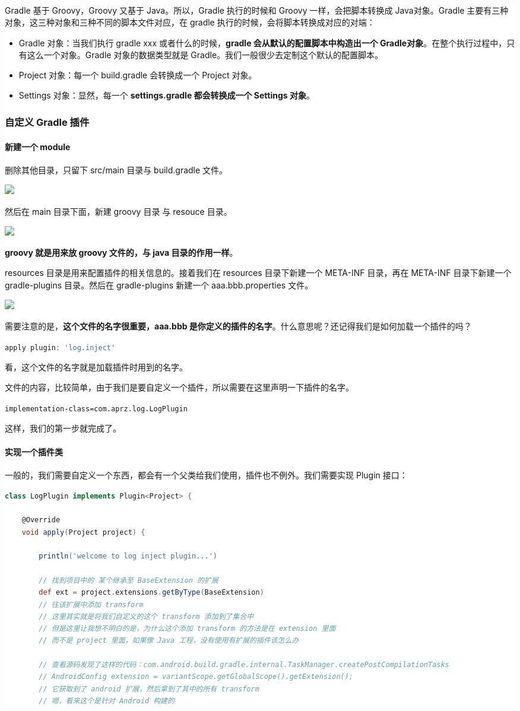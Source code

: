 Gradle 基于 Groovy，Groovy 又基于 Java。所以，Gradle 执行的时候和 Groovy 一样，会把脚本转换成 Java对象。Gradle 主要有三种对象，这三种对象和三种不同的脚本文件对应，在 gradle 执行的时候，会将脚本转换成对应的对端：

- Gradle 对象：当我们执行 gradle xxx 或者什么的时候，**gradle 会从默认的配置脚本中构造出一个 Gradle对象**。在整个执行过程中，只有这么一个对象。Gradle 对象的数据类型就是 Gradle。我们一般很少去定制这个默认的配置脚本。

- Project 对象：每一个 build.gradle 会转换成一个 Project 对象。

- Settings 对象：显然，每一个 **settings.gradle 都会转换成一个 Settings 对象**。

  

### 自定义 Gradle 插件

#### 新建一个 module

删除其他目录，只留下 src/main 目录与 build.gradle 文件。

![](https://github.com/aprz512/pic4aprz512/blob/master/Blog/Android-%E9%AB%98%E7%BA%A7/Transform%20API/捕获4.PNG?raw=true)

然后在 main 目录下面，新建 groovy 目录 与 resouce 目录。

![](https://github.com/aprz512/pic4aprz512/blob/master/Blog/Android-%E9%AB%98%E7%BA%A7/Transform%20API/捕获5.PNG?raw=true)

**groovy 就是用来放 groovy 文件的，与 java 目录的作用一样**。

resources 目录是用来配置插件的相关信息的。接着我们在 resources 目录下新建一个 META-INF 目录，再在 META-INF 目录下新建一个 gradle-plugins 目录。然后在 gradle-plugins 新建一个 aaa.bbb.properties 文件。

![](https://github.com/aprz512/pic4aprz512/blob/master/Blog/Android-%E9%AB%98%E7%BA%A7/Transform%20API/捕获6.PNG?raw=true)

需要注意的是，**这个文件的名字很重要，aaa.bbb 是你定义的插件的名字**。什么意思呢？还记得我们是如何加载一个插件的吗？

```groovy
apply plugin: 'log.inject'
```

看，这个文件的名字就是加载插件时用到的名字。

文件的内容，比较简单，由于我们是要自定义一个插件，所以需要在这里声明一下插件的名字。

```properties
implementation-class=com.aprz.log.LogPlugin
```

这样，我们的第一步就完成了。



#### 实现一个插件类

一般的，我们需要自定义一个东西，都会有一个父类给我们使用，插件也不例外。我们需要实现 Plugin 接口：

```groovy
class LogPlugin implements Plugin<Project> {

    @Override
    void apply(Project project) {

        println('welcome to log inject plugin...')

        // 找到项目中的 某个继承至 BaseExtension 的扩展
        def ext = project.extensions.getByType(BaseExtension)
        // 往该扩展中添加 transform
        // 这里其实就是将我们自定义的这个 transform 添加到了集合中
        // 但是这里让我想不明白的是，为什么这个添加 transform 的方法是在 extension 里面
        // 而不是 project 里面，如果像 Java 工程，没有使用有扩展的插件该怎么办

        // 查看源码发现了这样的代码：com.android.build.gradle.internal.TaskManager.createPostCompilationTasks
        // AndroidConfig extension = variantScope.getGlobalScope().getExtension();
        // 它获取到了 android 扩展，然后拿到了其中的所有 transform
        // 嗯，看来这个是针对 Android 构建的
```